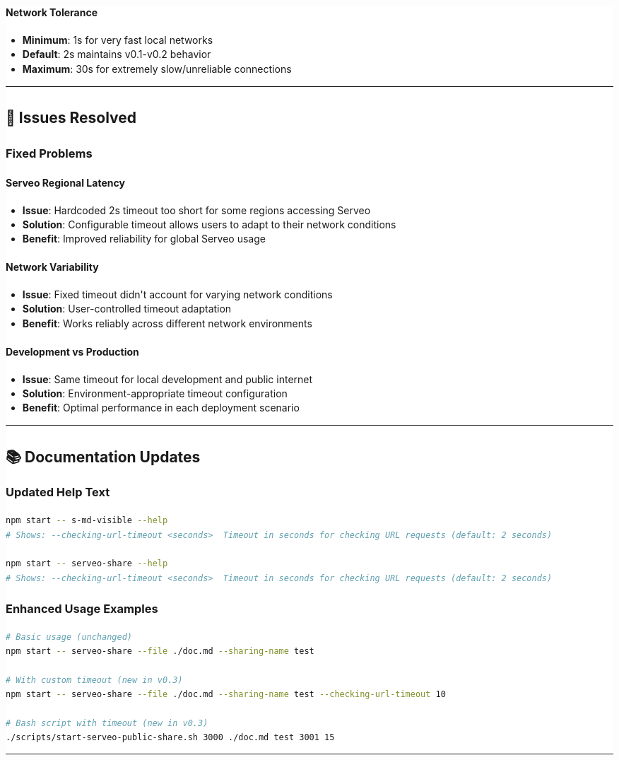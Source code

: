 #### **Network Tolerance**
- **Minimum**: 1s for very fast local networks
- **Default**: 2s maintains v0.1-v0.2 behavior  
- **Maximum**: 30s for extremely slow/unreliable connections

---

## 🐛 Issues Resolved

### **Fixed Problems**

#### **Serveo Regional Latency**
- **Issue**: Hardcoded 2s timeout too short for some regions accessing Serveo
- **Solution**: Configurable timeout allows users to adapt to their network conditions
- **Benefit**: Improved reliability for global Serveo usage

#### **Network Variability**
- **Issue**: Fixed timeout didn't account for varying network conditions
- **Solution**: User-controlled timeout adaptation
- **Benefit**: Works reliably across different network environments

#### **Development vs Production**
- **Issue**: Same timeout for local development and public internet
- **Solution**: Environment-appropriate timeout configuration
- **Benefit**: Optimal performance in each deployment scenario

---

## 📚 Documentation Updates

### **Updated Help Text**
```bash
npm start -- s-md-visible --help
# Shows: --checking-url-timeout <seconds>  Timeout in seconds for checking URL requests (default: 2 seconds)

npm start -- serveo-share --help  
# Shows: --checking-url-timeout <seconds>  Timeout in seconds for checking URL requests (default: 2 seconds)
```

### **Enhanced Usage Examples**
```bash
# Basic usage (unchanged)
npm start -- serveo-share --file ./doc.md --sharing-name test

# With custom timeout (new in v0.3)
npm start -- serveo-share --file ./doc.md --sharing-name test --checking-url-timeout 10

# Bash script with timeout (new in v0.3)
./scripts/start-serveo-public-share.sh 3000 ./doc.md test 3001 15
```

---